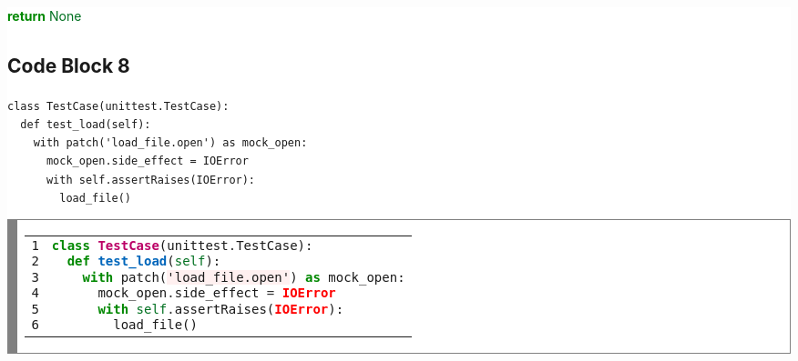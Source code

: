   <span style="color: #008800; font-weight: bold">return</span> <span style="color: #007020">None</span>
</pre></td></tr></table></div>

## Code Block 8
```
class TestCase(unittest.TestCase):
  def test_load(self):
    with patch('load_file.open') as mock_open:
      mock_open.side_effect = IOError
      with self.assertRaises(IOError):
        load_file()
```
<div style="background: #ffffff; overflow:auto;width:auto;border:solid gray;border-width:.1em .1em .1em .8em;padding:.2em .6em;"><table><tr><td><pre style="margin: 0; line-height: 125%">1
2
3
4
5
6</pre></td><td><pre style="margin: 0; line-height: 125%"><span style="color: #008800; font-weight: bold">class</span> <span style="color: #BB0066; font-weight: bold">TestCase</span>(unittest<span style="color: #333333">.</span>TestCase):
  <span style="color: #008800; font-weight: bold">def</span> <span style="color: #0066BB; font-weight: bold">test_load</span>(<span style="color: #007020">self</span>):
    <span style="color: #008800; font-weight: bold">with</span> patch(<span style="background-color: #fff0f0">&#39;load_file.open&#39;</span>) <span style="color: #008800; font-weight: bold">as</span> mock_open:
      mock_open<span style="color: #333333">.</span>side_effect <span style="color: #333333">=</span> <span style="color: #FF0000; font-weight: bold">IOError</span>
      <span style="color: #008800; font-weight: bold">with</span> <span style="color: #007020">self</span><span style="color: #333333">.</span>assertRaises(<span style="color: #FF0000; font-weight: bold">IOError</span>):
        load_file()
</pre></td></tr></table></div>
